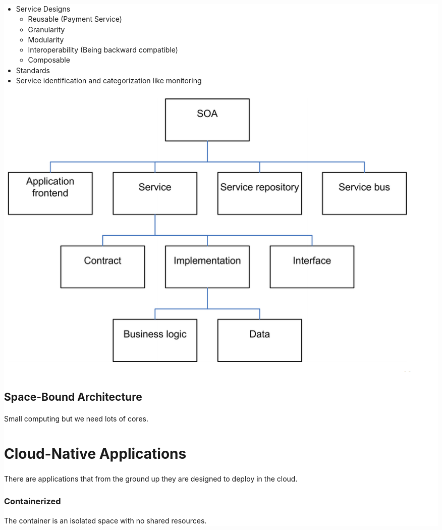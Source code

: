 - Service Designs
    - Reusable (Payment Service)
    - Granularity
    - Modularity
    - Interoperability (Being backward compatible)
    - Composable
- Standards
- Service identification and categorization like monitoring

![Design%207dfad/Untitled%2011.png](Design%207dfad/Untitled%2011.png)

## Space-Bound Architecture

Small computing but we need lots of cores.

# Cloud-Native Applications

There are applications that from the ground up they are designed to deploy in the cloud.

### Containerized

The container is an isolated space with no shared resources.
